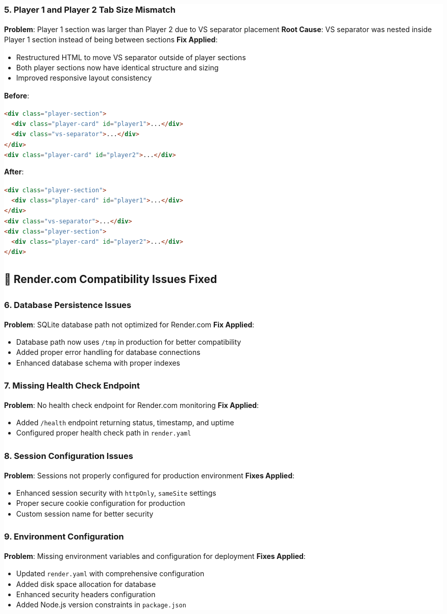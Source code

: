 ### 5. **Player 1 and Player 2 Tab Size Mismatch**
**Problem**: Player 1 section was larger than Player 2 due to VS separator placement
**Root Cause**: VS separator was nested inside Player 1 section instead of being between sections
**Fix Applied**:
- Restructured HTML to move VS separator outside of player sections
- Both player sections now have identical structure and sizing
- Improved responsive layout consistency

**Before**:
```html
<div class="player-section">
  <div class="player-card" id="player1">...</div>
  <div class="vs-separator">...</div>
</div>
<div class="player-card" id="player2">...</div>
```

**After**:
```html
<div class="player-section">
  <div class="player-card" id="player1">...</div>
</div>
<div class="vs-separator">...</div>
<div class="player-section">
  <div class="player-card" id="player2">...</div>
</div>
```

## 🚀 Render.com Compatibility Issues Fixed

### 6. **Database Persistence Issues**
**Problem**: SQLite database path not optimized for Render.com
**Fix Applied**:
- Database path now uses `/tmp` in production for better compatibility
- Added proper error handling for database connections
- Enhanced database schema with proper indexes

### 7. **Missing Health Check Endpoint**
**Problem**: No health check endpoint for Render.com monitoring
**Fix Applied**:
- Added `/health` endpoint returning status, timestamp, and uptime
- Configured proper health check path in `render.yaml`

### 8. **Session Configuration Issues**
**Problem**: Sessions not properly configured for production environment
**Fixes Applied**:
- Enhanced session security with `httpOnly`, `sameSite` settings
- Proper secure cookie configuration for production
- Custom session name for better security

### 9. **Environment Configuration**
**Problem**: Missing environment variables and configuration for deployment
**Fixes Applied**:
- Updated `render.yaml` with comprehensive configuration
- Added disk space allocation for database
- Enhanced security headers configuration
- Added Node.js version constraints in `package.json`
